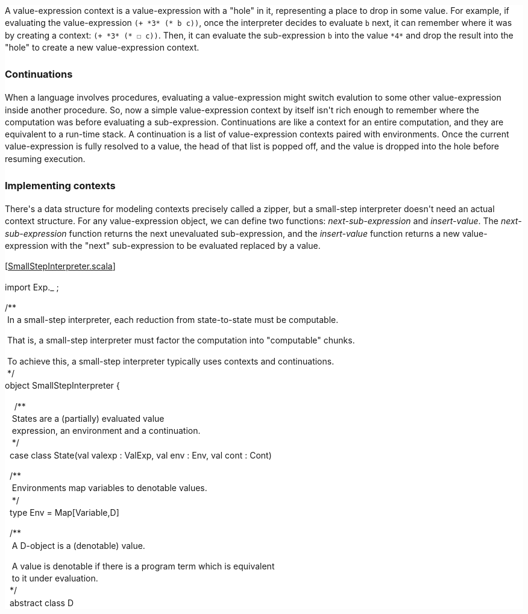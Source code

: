 A value-expression context is a value-expression with a "hole" in it, representing a place to drop in some value. For example, if evaluating the value-expression `(+ *3* (* b c))`, once the interpreter decides to evaluate `b` next, it can remember where it was by creating a context: `(+ *3* (* ☐ c))`. Then, it can evaluate the sub-expression `b` into the value `*4*` and drop the result into the "hole" to create a new value-expression context.

### Continuations

When a language involves procedures, evaluating a value-expression might switch evalution to some other value-expression inside another procedure. So, now a simple value-expression context by itself isn't rich enough to remember where the computation was before evaluating a sub-expression. Continuations are like a context for an entire computation, and they are equivalent to a run-time stack. A continuation is a list of value-expression contexts paired with environments. Once the current value-expression is fully resolved to a value, the head of that list is popped off, and the value is dropped into the hole before resuming execution.

### Implementing contexts

There's a data structure for modeling contexts precisely called a zipper, but a small-step interpreter doesn't need an actual context structure. For any value-expression object, we can define two functions: *next-sub-expression* and *insert-value*. The *next-sub-expression* function returns the next unevaluated sub-expression, and the *insert-value* function returns a new value-expression with the "next" sub-expression to be evaluated replaced by a value.

\[[SmallStepInterpreter.scala][8]\]

import Exp.\_ ;

/\*\*  
 In a small-step interpreter, each reduction from state-to-state must be computable.

 That is, a small-step interpreter must factor the computation into "computable" chunks.

 To achieve this, a small-step interpreter typically uses contexts and continuations.  
 \*/  
object SmallStepInterpreter {

    /\*\*  
   States are a (partially) evaluated value   
   expression, an environment and a continuation.  
   \*/  
  case class State(val valexp : ValExp, val env : Env, val cont : Cont) 

  /\*\*  
   Environments map variables to denotable values.  
   \*/  
  type Env = Map\[Variable,D\]

  /\*\*  
   A D-object is a (denotable) value.

   A value is denotable if there is a program term which is equivalent  
   to it under evaluation.  
  \*/   
  abstract class D


[1]: https://matt.might.net/articles/church-encodings-demo-in-scheme/
[2]: http://en.wikipedia.org/wiki/Backus%E2%80%93Naur_Form
[3]: https://matt.might.net/articles/writing-an-interpreter-substitution-denotational-big-step-small-step/Exp.scala
[4]: https://matt.might.net/articles/writing-an-interpreter-substitution-denotational-big-step-small-step/SubstitutionInterpreter.scala
[5]: https://matt.might.net/articles/metacircular-evaluation-and-first-class-run-time-macros/
[6]: https://matt.might.net/articles/writing-an-interpreter-substitution-denotational-big-step-small-step/DenotationalInterpreter.scala
[7]: https://matt.might.net/articles/writing-an-interpreter-substitution-denotational-big-step-small-step/BigStepInterpreter.scala
[8]: https://matt.might.net/articles/writing-an-interpreter-substitution-denotational-big-step-small-step/SmallStepInterpreter.scala